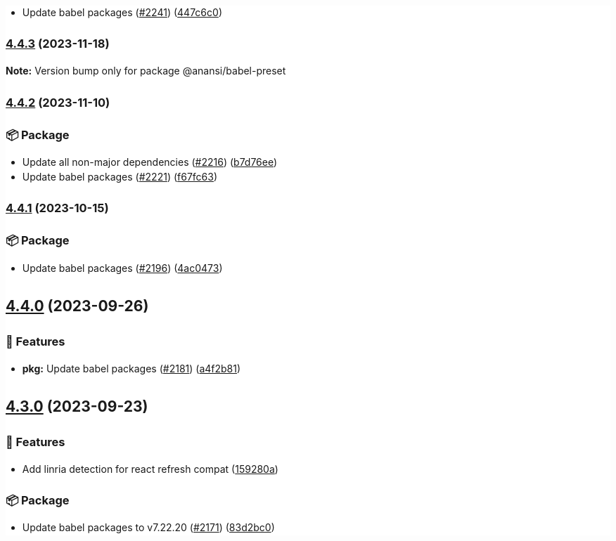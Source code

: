 * Update babel packages ([#2241](https://github.com/ntucker/anansi/issues/2241)) ([447c6c0](https://github.com/ntucker/anansi/commit/447c6c0ca62f9d987e6a2082293340971eee9f1d))

### [4.4.3](https://github.com/ntucker/anansi/compare/@anansi/babel-preset@4.4.2...@anansi/babel-preset@4.4.3) (2023-11-18)

**Note:** Version bump only for package @anansi/babel-preset

### [4.4.2](https://github.com/ntucker/anansi/compare/@anansi/babel-preset@4.4.1...@anansi/babel-preset@4.4.2) (2023-11-10)

### 📦 Package

* Update all non-major dependencies ([#2216](https://github.com/ntucker/anansi/issues/2216)) ([b7d76ee](https://github.com/ntucker/anansi/commit/b7d76eecb88caea2096bacc5b6c9a51822e6cc9f))
* Update babel packages ([#2221](https://github.com/ntucker/anansi/issues/2221)) ([f67fc63](https://github.com/ntucker/anansi/commit/f67fc6369e902478aecbdb854b767f8d855d22ee))

### [4.4.1](https://github.com/ntucker/anansi/compare/@anansi/babel-preset@4.4.0...@anansi/babel-preset@4.4.1) (2023-10-15)

### 📦 Package

* Update babel packages ([#2196](https://github.com/ntucker/anansi/issues/2196)) ([4ac0473](https://github.com/ntucker/anansi/commit/4ac04739cd7874fbcdae22c68a54359112a6b503))

## [4.4.0](https://github.com/ntucker/anansi/compare/@anansi/babel-preset@4.3.0...@anansi/babel-preset@4.4.0) (2023-09-26)

### 🚀 Features

* **pkg:** Update babel packages ([#2181](https://github.com/ntucker/anansi/issues/2181)) ([a4f2b81](https://github.com/ntucker/anansi/commit/a4f2b816998f5050b2a8e9d062536934cba1a64c))

## [4.3.0](https://github.com/ntucker/anansi/compare/@anansi/babel-preset@4.2.16...@anansi/babel-preset@4.3.0) (2023-09-23)

### 🚀 Features

* Add linria detection for react refresh compat ([159280a](https://github.com/ntucker/anansi/commit/159280a9cecb946f63abd5e858207f8f53d5f0b1))

### 📦 Package

* Update babel packages to v7.22.20 ([#2171](https://github.com/ntucker/anansi/issues/2171)) ([83d2bc0](https://github.com/ntucker/anansi/commit/83d2bc0a7ced2625222c81be724a5d4c715fbd64))
